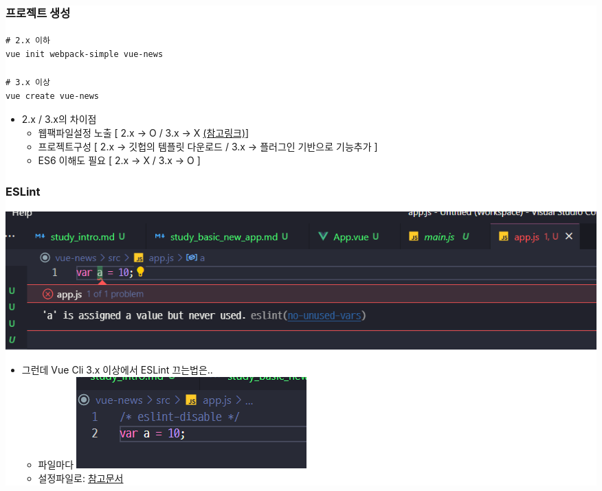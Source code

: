 ### 프로젝트 생성
```shell
# 2.x 이하
vue init webpack-simple vue-news

# 3.x 이상
vue create vue-news
```
- 2.x / 3.x의 차이점
  - 웹팩파일설정 노출   [  2.x  -> O  / 3.x -> X [(참고링크)](https://cli.vuejs.org/guide/webpack.html#inspecting-the-project-s-webpack-config)]
  - 프로젝트구성        [  2.x  -> 깃헙의 템플릿 다운로드  / 3.x -> 플러그인 기반으로 기능추가 ]
  - ES6 이해도 필요     [  2.x  -> X  / 3.x -> O ]
  

### ESLint
![](assets/2022-11-08-16-03-14.png)
- 그런데 Vue Cli 3.x 이상에서 ESLint 끄는법은..
  - 파일마다
  ![](assets/2022-11-08-16-09-21.png)
  - 설정파일로: [참고문서](https://cli.vuejs.org/core-plugins/eslint.html#configuration)